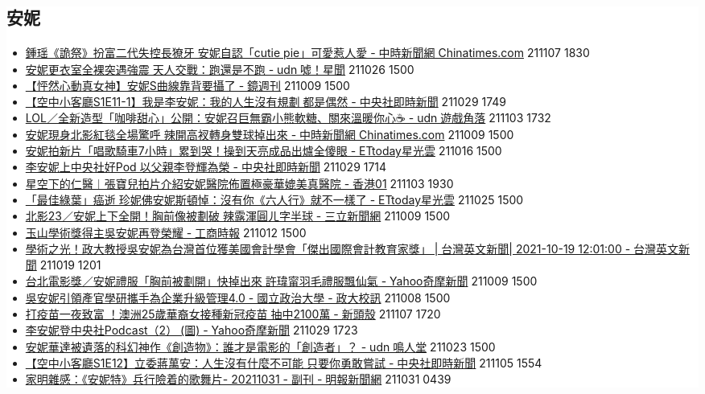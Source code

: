 ## 安妮


- [鍾瑶《詭祭》扮富二代失控長獠牙 安妮自認「cutie pie」可愛惹人愛 - 中時新聞網 Chinatimes.com](https://www.chinatimes.com/realtimenews/20211107002735-260404 "鍾瑶《詭祭》扮富二代失控長獠牙 安妮自認「cutie pie」可愛惹人愛 - 中時新聞網 Chinatimes.com") 211107 1830
- [安妮更衣室全裸突遇強震 天人交戰：跑還是不跑 - udn 噓！星聞](https://stars.udn.com/star/story/10091/5844889 "安妮更衣室全裸突遇強震 天人交戰：跑還是不跑 - udn 噓！星聞") 211026 1500
- [【怦然心動真女神】安妮S曲線靠背要攝了 - 鏡週刊](https://www.mirrormedia.mg/story/20211005ent005/ "【怦然心動真女神】安妮S曲線靠背要攝了 - 鏡週刊") 211009 1500
- [【空中小客廳S1E11-1】我是李安妮：我的人生沒有規劃 都是偶然 - 中央社即時新聞](https://www.cna.com.tw/news/acul/202110295006.aspx "【空中小客廳S1E11-1】我是李安妮：我的人生沒有規劃 都是偶然 - 中央社即時新聞") 211029 1749
- [LOL／全新造型「咖啡甜心」公開：安妮召巨無霸小熊軟糖、關來溫暖你心☕ - udn 遊戲角落](https://game.udn.com/game/story/122089/5864083 "LOL／全新造型「咖啡甜心」公開：安妮召巨無霸小熊軟糖、關來溫暖你心☕ - udn 遊戲角落") 211103 1732
- [安妮現身北影紅毯全場驚呼 辣開高衩轉身雙球掉出來 - 中時新聞網 Chinatimes.com](https://www.chinatimes.com/realtimenews/20211009003138-260404 "安妮現身北影紅毯全場驚呼 辣開高衩轉身雙球掉出來 - 中時新聞網 Chinatimes.com") 211009 1500
- [安妮拍新片「唱歌騎車7小時」累到哭！操到天亮成品出爐全傻眼 - ETtoday星光雲](https://star.ettoday.net/news/2102949 "安妮拍新片「唱歌騎車7小時」累到哭！操到天亮成品出爐全傻眼 - ETtoday星光雲") 211016 1500
- [李安妮上中央社好Pod 以父親李登輝為榮 - 中央社即時新聞](https://www.cna.com.tw/news/acul/202110290229.aspx "李安妮上中央社好Pod 以父親李登輝為榮 - 中央社即時新聞") 211029 1714
- [星空下的仁醫︱張寶兒拍片介紹安妮醫院佈置極豪華媲美真醫院 - 香港01](https://www.hk01.com/%E5%8D%B3%E6%99%82%E5%A8%9B%E6%A8%82/696470/%E6%98%9F%E7%A9%BA%E4%B8%8B%E7%9A%84%E4%BB%81%E9%86%AB-%E5%BC%B5%E5%AF%B6%E5%85%92%E6%8B%8D%E7%89%87%E4%BB%8B%E7%B4%B9%E5%AE%89%E5%A6%AE%E9%86%AB%E9%99%A2-%E4%BD%88%E7%BD%AE%E6%A5%B5%E8%B1%AA%E8%8F%AF%E5%AA%B2%E7%BE%8E%E7%9C%9F%E9%86%AB%E9%99%A2 "星空下的仁醫︱張寶兒拍片介紹安妮醫院佈置極豪華媲美真醫院 - 香港01") 211103 1930
- [「最佳綠葉」癌逝 珍妮佛安妮斯頓悼：沒有你《六人行》就不一樣了 - ETtoday星光雲](https://star.ettoday.net/news/2109265 "「最佳綠葉」癌逝 珍妮佛安妮斯頓悼：沒有你《六人行》就不一樣了 - ETtoday星光雲") 211025 1500
- [北影23／安妮上下全開！胸前像被劃破 辣露渾圓ㄦ字半球 - 三立新聞網](https://www.setn.com/News.aspx?NewsID=1010009 "北影23／安妮上下全開！胸前像被劃破 辣露渾圓ㄦ字半球 - 三立新聞網") 211009 1500
- [玉山學術獎得主吳安妮再登榮耀 - 工商時報](https://ctee.com.tw/news/finance/530278.html "玉山學術獎得主吳安妮再登榮耀 - 工商時報") 211012 1500
- [學術之光！政大教授吳安妮為台灣首位獲美國會計學會「傑出國際會計教育家獎」 | 台灣英文新聞| 2021-10-19 12:01:00 - 台灣英文新聞](https://www.taiwannews.com.tw/ch/news/4319060 "學術之光！政大教授吳安妮為台灣首位獲美國會計學會「傑出國際會計教育家獎」 | 台灣英文新聞| 2021-10-19 12:01:00 - 台灣英文新聞") 211019 1201
- [台北電影獎／安妮禮服「胸前被劃開」快掉出來 許瑋甯羽毛禮服飄仙氣 - Yahoo奇摩新聞](https://tw.news.yahoo.com/%E5%8F%B0%E5%8C%97%E9%9B%BB%E5%BD%B1%E7%8D%8E%EF%BC%8F%E5%AE%89%E5%A6%AE%E7%A6%AE%E6%9C%8D%E3%80%8C%E8%83%B8%E5%89%8D%E8%A2%AB%E5%8A%83%E9%96%8B%E3%80%8D-%E5%BF%AB%E6%8E%89%E5%87%BA%E4%BE%86%E2%8B%AF%E5%85%A8%E5%A0%B4%E6%90%B6%E6%8B%8D-093811999.html "台北電影獎／安妮禮服「胸前被劃開」快掉出來 許瑋甯羽毛禮服飄仙氣 - Yahoo奇摩新聞") 211009 1500
- [吳安妮引領產官學研攜手為企業升級管理4.0 - 國立政治大學 - 政大校訊](https://www.nccu.edu.tw/p/406-1000-10278,r17.php?Lang=zh-tw "吳安妮引領產官學研攜手為企業升級管理4.0 - 國立政治大學 - 政大校訊") 211008 1500
- [打疫苗一夜致富 ！澳洲25歲華裔女接種新冠疫苗 抽中2100萬 - 新頭殼](https://newtalk.tw/news/view/2021-11-07/662870 "打疫苗一夜致富 ！澳洲25歲華裔女接種新冠疫苗 抽中2100萬 - 新頭殼") 211107 1720
- [李安妮登中央社Podcast（2） (圖) - Yahoo奇摩新聞](https://tw.news.yahoo.com/%E6%9D%8E%E5%AE%89%E5%A6%AE%E7%99%BB%E4%B8%AD%E5%A4%AE%E7%A4%BEpodcast-2-%E5%9C%96-092343592.html "李安妮登中央社Podcast（2） (圖) - Yahoo奇摩新聞") 211029 1723
- [安妮華達被遺落的科幻神作《創造物》：誰才是電影的「創造者」？ - udn 鳴人堂](https://opinion.udn.com/opinion/story/120983/5836187 "安妮華達被遺落的科幻神作《創造物》：誰才是電影的「創造者」？ - udn 鳴人堂") 211023 1500
- [【空中小客廳S1E12】立委蔣萬安：人生沒有什麼不可能 只要你勇敢嘗試 - 中央社即時新聞](https://www.cna.com.tw/news/acul/202111055006.aspx "【空中小客廳S1E12】立委蔣萬安：人生沒有什麼不可能 只要你勇敢嘗試 - 中央社即時新聞") 211105 1554
- [家明雜感：《安妮特》兵行險着的歌舞片- 20211031 - 副刊 - 明報新聞網](https://m.mingpao.com/pns/%E5%89%AF%E5%88%8A/article/20211031/s00005/1635616880480/%E5%AE%B6%E6%98%8E%E9%9B%9C%E6%84%9F-%E3%80%8A%E5%AE%89%E5%A6%AE%E7%89%B9%E3%80%8B%E5%85%B5%E8%A1%8C%E9%9A%AA%E7%9D%80%E7%9A%84%E6%AD%8C%E8%88%9E%E7%89%87 "家明雜感：《安妮特》兵行險着的歌舞片- 20211031 - 副刊 - 明報新聞網") 211031 0439

